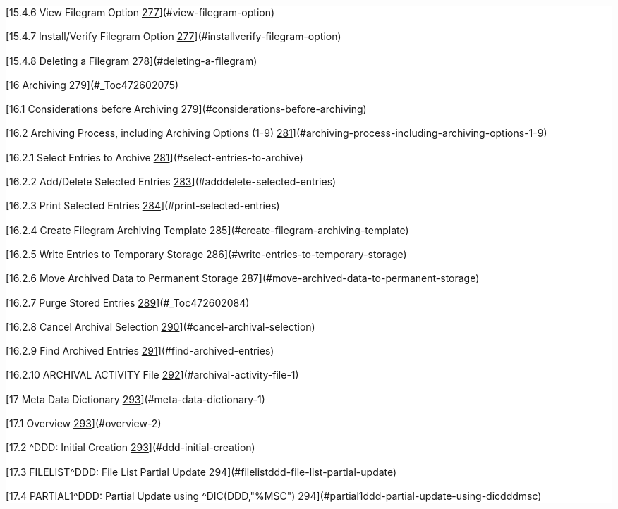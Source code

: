 [15.4.6 View Filegram Option
[277](#view-filegram-option)](#view-filegram-option)

[15.4.7 Install/Verify Filegram Option
[277](#installverify-filegram-option)](#installverify-filegram-option)

[15.4.8 Deleting a Filegram
[278](#deleting-a-filegram)](#deleting-a-filegram)

[16 Archiving [279](#_Toc472602075)](#_Toc472602075)

[16.1 Considerations before Archiving
[279](#considerations-before-archiving)](#considerations-before-archiving)

[16.2 Archiving Process, including Archiving Options (1-9)
[281](#archiving-process-including-archiving-options-1-9)](#archiving-process-including-archiving-options-1-9)

[16.2.1 Select Entries to Archive
[281](#select-entries-to-archive)](#select-entries-to-archive)

[16.2.2 Add/Delete Selected Entries
[283](#adddelete-selected-entries)](#adddelete-selected-entries)

[16.2.3 Print Selected Entries
[284](#print-selected-entries)](#print-selected-entries)

[16.2.4 Create Filegram Archiving Template
[285](#create-filegram-archiving-template)](#create-filegram-archiving-template)

[16.2.5 Write Entries to Temporary Storage
[286](#write-entries-to-temporary-storage)](#write-entries-to-temporary-storage)

[16.2.6 Move Archived Data to Permanent Storage
[287](#move-archived-data-to-permanent-storage)](#move-archived-data-to-permanent-storage)

[16.2.7 Purge Stored Entries [289](#_Toc472602084)](#_Toc472602084)

[16.2.8 Cancel Archival Selection
[290](#cancel-archival-selection)](#cancel-archival-selection)

[16.2.9 Find Archived Entries
[291](#find-archived-entries)](#find-archived-entries)

[16.2.10 ARCHIVAL ACTIVITY File
[292](#archival-activity-file-1)](#archival-activity-file-1)

[17 Meta Data Dictionary
[293](#meta-data-dictionary-1)](#meta-data-dictionary-1)

[17.1 Overview [293](#overview-2)](#overview-2)

[17.2 ^DDD: Initial Creation
[293](#ddd-initial-creation)](#ddd-initial-creation)

[17.3 FILELIST^DDD: File List Partial Update
[294](#filelistddd-file-list-partial-update)](#filelistddd-file-list-partial-update)

[17.4 PARTIAL1^DDD: Partial Update using ^DIC(DDD,"%MSC")
[294](#partial1ddd-partial-update-using-dicdddmsc)](#partial1ddd-partial-update-using-dicdddmsc)
